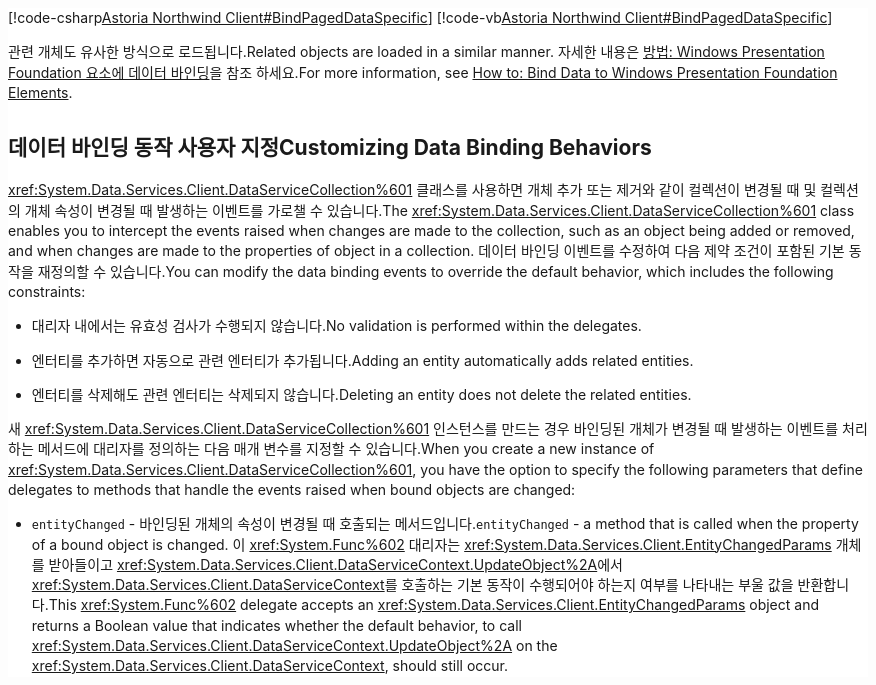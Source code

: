  [!code-csharp[Astoria Northwind Client#BindPagedDataSpecific](../../../../samples/snippets/csharp/VS_Snippets_Misc/astoria_northwind_client/cs/customerorderswpf3.xaml.cs#bindpageddataspecific)]
 [!code-vb[Astoria Northwind Client#BindPagedDataSpecific](../../../../samples/snippets/visualbasic/VS_Snippets_Misc/astoria_northwind_client/vb/customerorderswpf3.xaml.vb#bindpageddataspecific)]  
  
 <span data-ttu-id="bea1a-150">관련 개체도 유사한 방식으로 로드됩니다.</span><span class="sxs-lookup"><span data-stu-id="bea1a-150">Related objects are loaded in a similar manner.</span></span> <span data-ttu-id="bea1a-151">자세한 내용은 [방법: Windows Presentation Foundation 요소에 데이터 바인딩](bind-data-to-wpf-elements-wcf-data-services.md)을 참조 하세요.</span><span class="sxs-lookup"><span data-stu-id="bea1a-151">For more information, see [How to: Bind Data to Windows Presentation Foundation Elements](bind-data-to-wpf-elements-wcf-data-services.md).</span></span>  
  
## <a name="customizing-data-binding-behaviors"></a><span data-ttu-id="bea1a-152">데이터 바인딩 동작 사용자 지정</span><span class="sxs-lookup"><span data-stu-id="bea1a-152">Customizing Data Binding Behaviors</span></span>  

 <span data-ttu-id="bea1a-153"><xref:System.Data.Services.Client.DataServiceCollection%601> 클래스를 사용하면 개체 추가 또는 제거와 같이 컬렉션이 변경될 때 및 컬렉션의 개체 속성이 변경될 때 발생하는 이벤트를 가로챌 수 있습니다.</span><span class="sxs-lookup"><span data-stu-id="bea1a-153">The <xref:System.Data.Services.Client.DataServiceCollection%601> class enables you to intercept the events raised when changes are made to the collection, such as an object being added or removed, and when changes are made to the properties of object in a collection.</span></span> <span data-ttu-id="bea1a-154">데이터 바인딩 이벤트를 수정하여 다음 제약 조건이 포함된 기본 동작을 재정의할 수 있습니다.</span><span class="sxs-lookup"><span data-stu-id="bea1a-154">You can modify the data binding events to override the default behavior, which includes the following constraints:</span></span>  
  
- <span data-ttu-id="bea1a-155">대리자 내에서는 유효성 검사가 수행되지 않습니다.</span><span class="sxs-lookup"><span data-stu-id="bea1a-155">No validation is performed within the delegates.</span></span>  
  
- <span data-ttu-id="bea1a-156">엔터티를 추가하면 자동으로 관련 엔터티가 추가됩니다.</span><span class="sxs-lookup"><span data-stu-id="bea1a-156">Adding an entity automatically adds related entities.</span></span>  
  
- <span data-ttu-id="bea1a-157">엔터티를 삭제해도 관련 엔터티는 삭제되지 않습니다.</span><span class="sxs-lookup"><span data-stu-id="bea1a-157">Deleting an entity does not delete the related entities.</span></span>  
  
 <span data-ttu-id="bea1a-158">새 <xref:System.Data.Services.Client.DataServiceCollection%601> 인스턴스를 만드는 경우 바인딩된 개체가 변경될 때 발생하는 이벤트를 처리하는 메서드에 대리자를 정의하는 다음 매개 변수를 지정할 수 있습니다.</span><span class="sxs-lookup"><span data-stu-id="bea1a-158">When you create a new instance of <xref:System.Data.Services.Client.DataServiceCollection%601>, you have the option to specify the following parameters that define delegates to methods that handle the events raised when bound objects are changed:</span></span>  
  
- <span data-ttu-id="bea1a-159">`entityChanged` - 바인딩된 개체의 속성이 변경될 때 호출되는 메서드입니다.</span><span class="sxs-lookup"><span data-stu-id="bea1a-159">`entityChanged` - a method that is called when the property of a bound object is changed.</span></span> <span data-ttu-id="bea1a-160">이 <xref:System.Func%602> 대리자는 <xref:System.Data.Services.Client.EntityChangedParams> 개체를 받아들이고 <xref:System.Data.Services.Client.DataServiceContext.UpdateObject%2A>에서 <xref:System.Data.Services.Client.DataServiceContext>를 호출하는 기본 동작이 수행되어야 하는지 여부를 나타내는 부울 값을 반환합니다.</span><span class="sxs-lookup"><span data-stu-id="bea1a-160">This <xref:System.Func%602> delegate accepts an <xref:System.Data.Services.Client.EntityChangedParams> object and returns a Boolean value that indicates whether the default behavior, to call <xref:System.Data.Services.Client.DataServiceContext.UpdateObject%2A> on the <xref:System.Data.Services.Client.DataServiceContext>, should still occur.</span></span>  
  